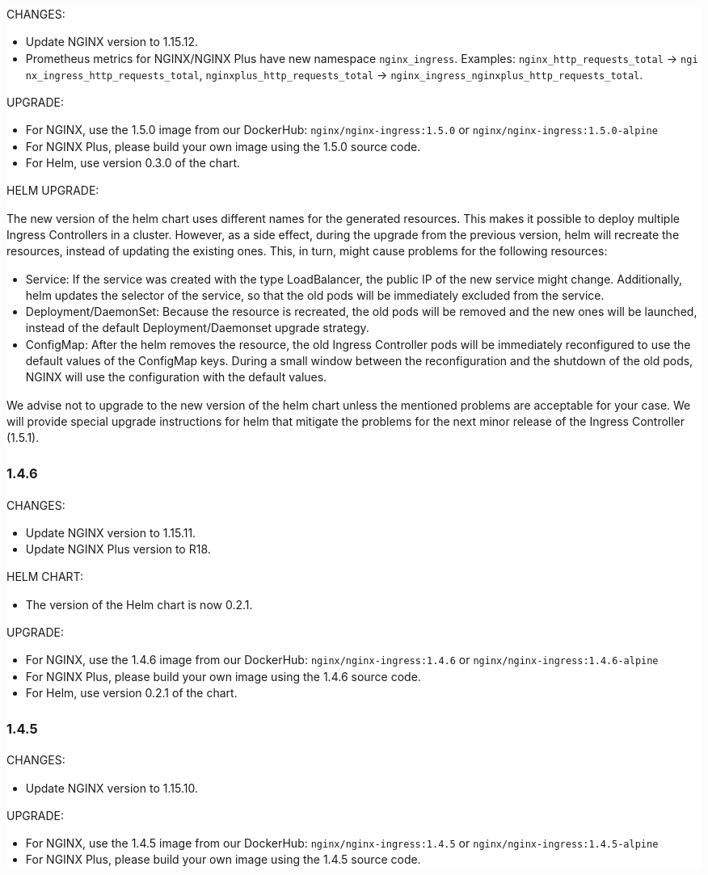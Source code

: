 CHANGES:
* Update NGINX version to 1.15.12.
* Prometheus metrics for NGINX/NGINX Plus have new namespace `nginx_ingress`. Examples: `nginx_http_requests_total` -> `nginx_ingress_http_requests_total`, `nginxplus_http_requests_total` -> `nginx_ingress_nginxplus_http_requests_total`.

UPGRADE:
* For NGINX, use the 1.5.0 image from our DockerHub: `nginx/nginx-ingress:1.5.0` or `nginx/nginx-ingress:1.5.0-alpine`
* For NGINX Plus, please build your own image using the 1.5.0 source code.
* For Helm, use version 0.3.0 of the chart.

HELM UPGRADE:

The new version of the helm chart uses different names for the generated resources. This makes it possible to deploy multiple Ingress Controllers in a cluster. However, as a side effect, during the upgrade from the previous version, helm will recreate the resources, instead of updating the existing ones. This, in turn, might cause problems for the following resources:
* Service: If the service was created with the type LoadBalancer, the public IP of the new service might change. Additionally, helm updates the selector of the service, so that the old pods will be immediately excluded from the service.
* Deployment/DaemonSet: Because the resource is recreated, the old pods will be removed and the new ones will be launched, instead of the default Deployment/Daemonset upgrade strategy.
* ConfigMap: After the helm removes the resource, the old Ingress Controller pods will be immediately reconfigured to use the default values of the ConfigMap keys. During a small window between the reconfiguration and the shutdown of the old pods, NGINX will use the configuration with the default values.

We advise not to upgrade to the new version of the helm chart unless the mentioned problems are acceptable for your case. We will provide special upgrade instructions for helm that mitigate the problems for the next minor release of the Ingress Controller (1.5.1).

### 1.4.6

CHANGES:
* Update NGINX version to 1.15.11.
* Update NGINX Plus version to R18.

HELM CHART:
* The version of the Helm chart is now 0.2.1.

UPGRADE:
* For NGINX, use the 1.4.6 image from our DockerHub: `nginx/nginx-ingress:1.4.6` or `nginx/nginx-ingress:1.4.6-alpine`
* For NGINX Plus, please build your own image using the 1.4.6 source code.
* For Helm, use version 0.2.1 of the chart.

### 1.4.5

CHANGES:
* Update NGINX version to 1.15.10.

UPGRADE:
* For NGINX, use the 1.4.5 image from our DockerHub: `nginx/nginx-ingress:1.4.5` or `nginx/nginx-ingress:1.4.5-alpine`
* For NGINX Plus, please build your own image using the 1.4.5 source code.
